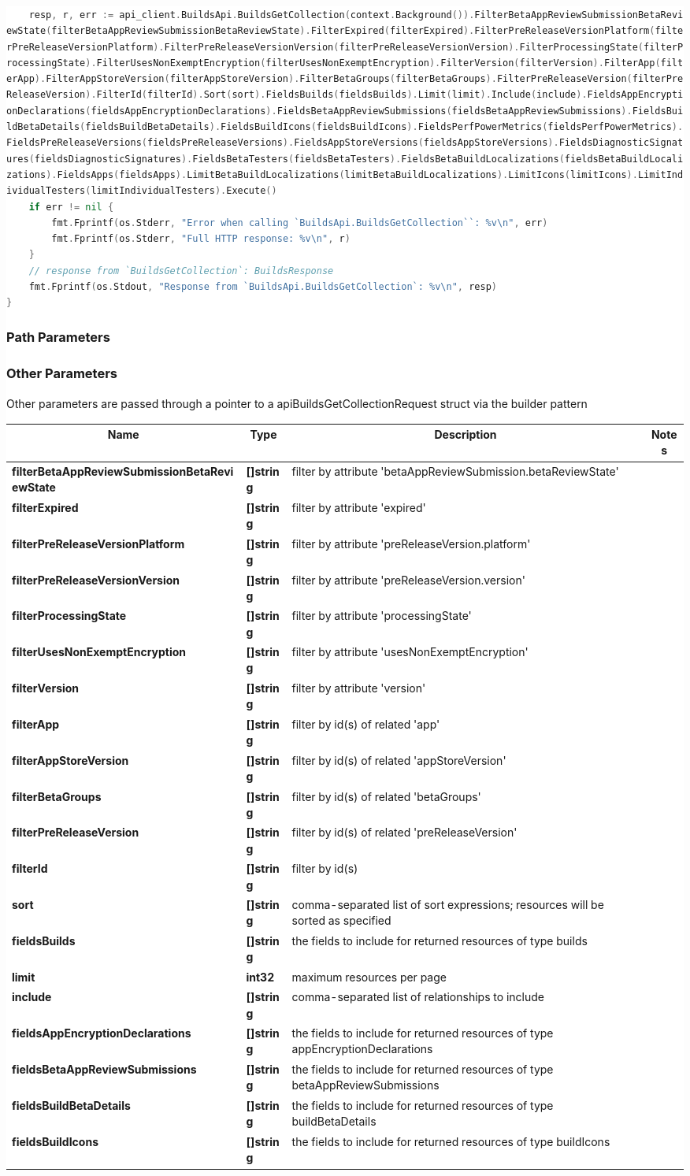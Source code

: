 ```go
    resp, r, err := api_client.BuildsApi.BuildsGetCollection(context.Background()).FilterBetaAppReviewSubmissionBetaReviewState(filterBetaAppReviewSubmissionBetaReviewState).FilterExpired(filterExpired).FilterPreReleaseVersionPlatform(filterPreReleaseVersionPlatform).FilterPreReleaseVersionVersion(filterPreReleaseVersionVersion).FilterProcessingState(filterProcessingState).FilterUsesNonExemptEncryption(filterUsesNonExemptEncryption).FilterVersion(filterVersion).FilterApp(filterApp).FilterAppStoreVersion(filterAppStoreVersion).FilterBetaGroups(filterBetaGroups).FilterPreReleaseVersion(filterPreReleaseVersion).FilterId(filterId).Sort(sort).FieldsBuilds(fieldsBuilds).Limit(limit).Include(include).FieldsAppEncryptionDeclarations(fieldsAppEncryptionDeclarations).FieldsBetaAppReviewSubmissions(fieldsBetaAppReviewSubmissions).FieldsBuildBetaDetails(fieldsBuildBetaDetails).FieldsBuildIcons(fieldsBuildIcons).FieldsPerfPowerMetrics(fieldsPerfPowerMetrics).FieldsPreReleaseVersions(fieldsPreReleaseVersions).FieldsAppStoreVersions(fieldsAppStoreVersions).FieldsDiagnosticSignatures(fieldsDiagnosticSignatures).FieldsBetaTesters(fieldsBetaTesters).FieldsBetaBuildLocalizations(fieldsBetaBuildLocalizations).FieldsApps(fieldsApps).LimitBetaBuildLocalizations(limitBetaBuildLocalizations).LimitIcons(limitIcons).LimitIndividualTesters(limitIndividualTesters).Execute()
    if err != nil {
        fmt.Fprintf(os.Stderr, "Error when calling `BuildsApi.BuildsGetCollection``: %v\n", err)
        fmt.Fprintf(os.Stderr, "Full HTTP response: %v\n", r)
    }
    // response from `BuildsGetCollection`: BuildsResponse
    fmt.Fprintf(os.Stdout, "Response from `BuildsApi.BuildsGetCollection`: %v\n", resp)
}
```

### Path Parameters



### Other Parameters

Other parameters are passed through a pointer to a apiBuildsGetCollectionRequest struct via the builder pattern


Name | Type | Description  | Notes
------------- | ------------- | ------------- | -------------
 **filterBetaAppReviewSubmissionBetaReviewState** | **[]string** | filter by attribute &#39;betaAppReviewSubmission.betaReviewState&#39; | 
 **filterExpired** | **[]string** | filter by attribute &#39;expired&#39; | 
 **filterPreReleaseVersionPlatform** | **[]string** | filter by attribute &#39;preReleaseVersion.platform&#39; | 
 **filterPreReleaseVersionVersion** | **[]string** | filter by attribute &#39;preReleaseVersion.version&#39; | 
 **filterProcessingState** | **[]string** | filter by attribute &#39;processingState&#39; | 
 **filterUsesNonExemptEncryption** | **[]string** | filter by attribute &#39;usesNonExemptEncryption&#39; | 
 **filterVersion** | **[]string** | filter by attribute &#39;version&#39; | 
 **filterApp** | **[]string** | filter by id(s) of related &#39;app&#39; | 
 **filterAppStoreVersion** | **[]string** | filter by id(s) of related &#39;appStoreVersion&#39; | 
 **filterBetaGroups** | **[]string** | filter by id(s) of related &#39;betaGroups&#39; | 
 **filterPreReleaseVersion** | **[]string** | filter by id(s) of related &#39;preReleaseVersion&#39; | 
 **filterId** | **[]string** | filter by id(s) | 
 **sort** | **[]string** | comma-separated list of sort expressions; resources will be sorted as specified | 
 **fieldsBuilds** | **[]string** | the fields to include for returned resources of type builds | 
 **limit** | **int32** | maximum resources per page | 
 **include** | **[]string** | comma-separated list of relationships to include | 
 **fieldsAppEncryptionDeclarations** | **[]string** | the fields to include for returned resources of type appEncryptionDeclarations | 
 **fieldsBetaAppReviewSubmissions** | **[]string** | the fields to include for returned resources of type betaAppReviewSubmissions | 
 **fieldsBuildBetaDetails** | **[]string** | the fields to include for returned resources of type buildBetaDetails | 
 **fieldsBuildIcons** | **[]string** | the fields to include for returned resources of type buildIcons | 